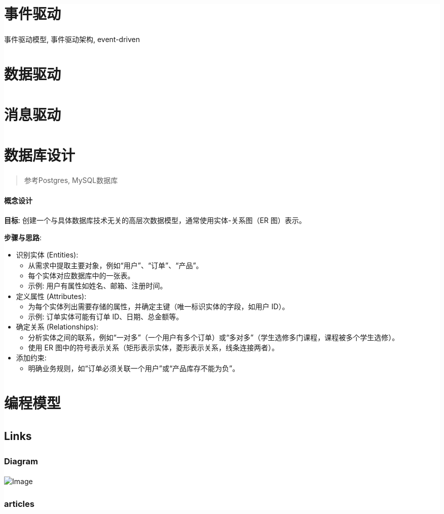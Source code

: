 ```python
```



# **事件驱动**

事件驱动模型, 事件驱动架构, event-driven





# 数据驱动

# 消息驱动

# 数据库设计

> 参考Postgres, MySQL数据库

#### 概念设计

**目标**: 创建一个与具体数据库技术无关的高层次数据模型，通常使用实体-关系图（ER 图）表示。

**步骤与思路**:

- 识别实体 (Entities):
  - 从需求中提取主要对象，例如“用户”、“订单”、“产品”。
  - 每个实体对应数据库中的一张表。
  - 示例: 用户有属性如姓名、邮箱、注册时间。
- 定义属性 (Attributes):
  - 为每个实体列出需要存储的属性，并确定主键（唯一标识实体的字段，如用户 ID）。
  - 示例: 订单实体可能有订单 ID、日期、总金额等。
- 确定关系 (Relationships):
  - 分析实体之间的联系，例如“一对多”（一个用户有多个订单）或“多对多”（学生选修多门课程，课程被多个学生选修）。
  - 使用 ER 图中的符号表示关系（矩形表示实体，菱形表示关系，线条连接两者）。
- 添加约束:
  - 明确业务规则，如“订单必须关联一个用户”或“产品库存不能为负”。

#  编程模型



## Links

### Diagram

![Image](https://wwfyde.oss-cn-hangzhou.aliyuncs.com/images/202403122204036.png)

### articles
